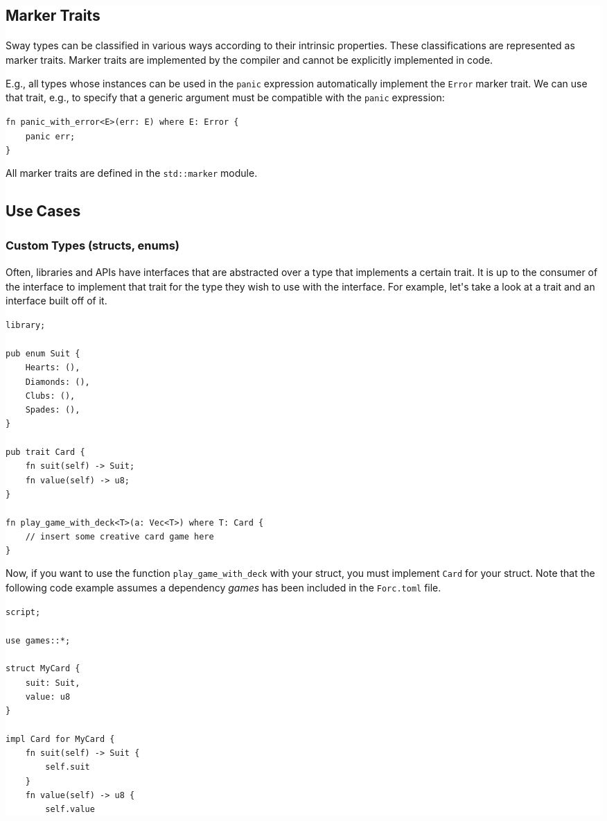 ## Marker Traits

Sway types can be classified in various ways according to their intrinsic properties. These classifications are represented as marker traits. Marker traits are implemented by the compiler and cannot be explicitly implemented in code.

E.g., all types whose instances can be used in the `panic` expression automatically implement the `Error` marker trait. We can use that trait, e.g., to specify that a generic argument must be compatible with the `panic` expression:

```sway
fn panic_with_error<E>(err: E) where E: Error {
    panic err;
}
```

All marker traits are defined in the `std::marker` module.

## Use Cases

### Custom Types (structs, enums)

Often, libraries and APIs have interfaces that are abstracted over a type that implements a certain trait. It is up to the consumer of the interface to implement that trait for the type they wish to use with the interface. For example, let's take a look at a trait and an interface built off of it.

```sway
library;

pub enum Suit {
    Hearts: (),
    Diamonds: (),
    Clubs: (),
    Spades: (),
}

pub trait Card {
    fn suit(self) -> Suit;
    fn value(self) -> u8;
}

fn play_game_with_deck<T>(a: Vec<T>) where T: Card {
    // insert some creative card game here
}
```

Now, if you want to use the function `play_game_with_deck` with your struct, you must implement `Card` for your struct. Note that the following code example assumes a dependency _games_ has been included in the `Forc.toml` file.

```sway
script;

use games::*;

struct MyCard {
    suit: Suit,
    value: u8
}

impl Card for MyCard {
    fn suit(self) -> Suit {
        self.suit
    }
    fn value(self) -> u8 {
        self.value
```
